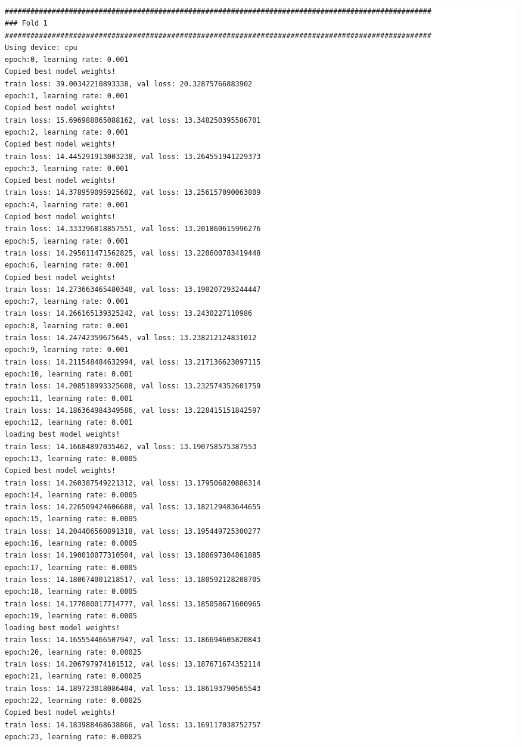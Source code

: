     ####################################################################################################
    ### Fold 1
    ####################################################################################################
    Using device: cpu
    epoch:0, learning rate: 0.001
    Copied best model weights!
    train loss: 39.00342210893338, val loss: 20.32875766883902
    epoch:1, learning rate: 0.001
    Copied best model weights!
    train loss: 15.696988065088162, val loss: 13.348250395586701
    epoch:2, learning rate: 0.001
    Copied best model weights!
    train loss: 14.445291913003238, val loss: 13.264551941229373
    epoch:3, learning rate: 0.001
    Copied best model weights!
    train loss: 14.378959095925602, val loss: 13.256157090063809
    epoch:4, learning rate: 0.001
    Copied best model weights!
    train loss: 14.333396818857551, val loss: 13.201860615996276
    epoch:5, learning rate: 0.001
    train loss: 14.295011471562825, val loss: 13.220600783419448
    epoch:6, learning rate: 0.001
    Copied best model weights!
    train loss: 14.273663465480348, val loss: 13.190207293244447
    epoch:7, learning rate: 0.001
    train loss: 14.266165139325242, val loss: 13.2430227110986
    epoch:8, learning rate: 0.001
    train loss: 14.24742359675645, val loss: 13.238212124831012
    epoch:9, learning rate: 0.001
    train loss: 14.211548484632994, val loss: 13.217136623097115
    epoch:10, learning rate: 0.001
    train loss: 14.208518993325608, val loss: 13.232574352601759
    epoch:11, learning rate: 0.001
    train loss: 14.186364984349586, val loss: 13.228415151842597
    epoch:12, learning rate: 0.001
    loading best model weights!
    train loss: 14.16684897035462, val loss: 13.190758575387553
    epoch:13, learning rate: 0.0005
    Copied best model weights!
    train loss: 14.260387549221312, val loss: 13.179506820886314
    epoch:14, learning rate: 0.0005
    train loss: 14.226509424606688, val loss: 13.182129483644655
    epoch:15, learning rate: 0.0005
    train loss: 14.204406560891318, val loss: 13.195449725300277
    epoch:16, learning rate: 0.0005
    train loss: 14.190010077310504, val loss: 13.180697304861885
    epoch:17, learning rate: 0.0005
    train loss: 14.180674001218517, val loss: 13.180592128208705
    epoch:18, learning rate: 0.0005
    train loss: 14.177080017714777, val loss: 13.185058671600965
    epoch:19, learning rate: 0.0005
    loading best model weights!
    train loss: 14.165554466507947, val loss: 13.186694605820843
    epoch:20, learning rate: 0.00025
    train loss: 14.206797974101512, val loss: 13.187671674352114
    epoch:21, learning rate: 0.00025
    train loss: 14.189723018086404, val loss: 13.186193790565543
    epoch:22, learning rate: 0.00025
    Copied best model weights!
    train loss: 14.183988468638866, val loss: 13.169117038752757
    epoch:23, learning rate: 0.00025
